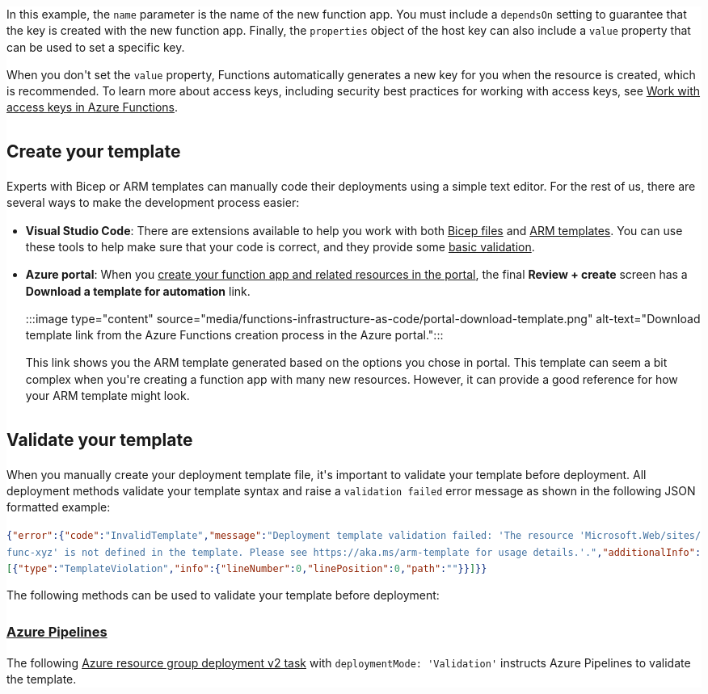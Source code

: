 
In this example, the `name` parameter is the name of the new function app. You must include a `dependsOn` setting to guarantee that the key is created with the new function app. Finally, the `properties` object of the host key can also include a `value` property that can be used to set a specific key. 

When you don't set the `value` property, Functions automatically generates a new key for you when the resource is created, which is recommended. To learn more about access keys, including security best practices for working with access keys, see [Work with access keys in Azure Functions](function-keys-how-to.md). 

## Create your template

Experts with Bicep or ARM templates can manually code their deployments using a simple text editor. For the rest of us, there are several ways to make the development process easier:

+ **Visual Studio Code**: There are extensions available to help you work with both [Bicep files](https://marketplace.visualstudio.com/items?itemName=ms-azuretools.vscode-bicep) and [ARM templates](https://marketplace.visualstudio.com/items?itemName=msazurermtools.azurerm-vscode-tools). You can use these tools to help make sure that your code is correct, and they provide some [basic validation](functions-infrastructure-as-code.md?tabs=vs-code#validate-your-template).

+ **Azure portal**: When you [create your function app and related resources in the portal](./functions-create-function-app-portal.md), the final **Review + create** screen has a **Download a template for automation** link. 

    :::image type="content" source="media/functions-infrastructure-as-code/portal-download-template.png" alt-text="Download template link from the Azure Functions creation process in the Azure portal.":::
    
    This link shows you the ARM template generated based on the options you chose in portal. This template can seem a bit complex when you're creating a function app with many new resources. However, it can provide a good reference for how your ARM template might look.   
 
## Validate your template

When you manually create your deployment template file, it's important to validate your template before deployment. All deployment methods validate your template syntax and raise a `validation failed` error message as shown in the following JSON formatted example:

```json
{"error":{"code":"InvalidTemplate","message":"Deployment template validation failed: 'The resource 'Microsoft.Web/sites/func-xyz' is not defined in the template. Please see https://aka.ms/arm-template for usage details.'.","additionalInfo":[{"type":"TemplateViolation","info":{"lineNumber":0,"linePosition":0,"path":""}}]}}
```

The following methods can be used to validate your template before deployment:

### [Azure Pipelines](#tab/devops)

The following [Azure resource group deployment v2 task](/azure/devops/pipelines/tasks/deploy/azure-resource-group-deployment?view=azure-devops&preserve-view=true) with `deploymentMode: 'Validation'` instructs Azure Pipelines to validate the template. 


[Function app on Azure App Service plan]: https://azure.microsoft.com/resources/templates/function-app-create-dedicated/